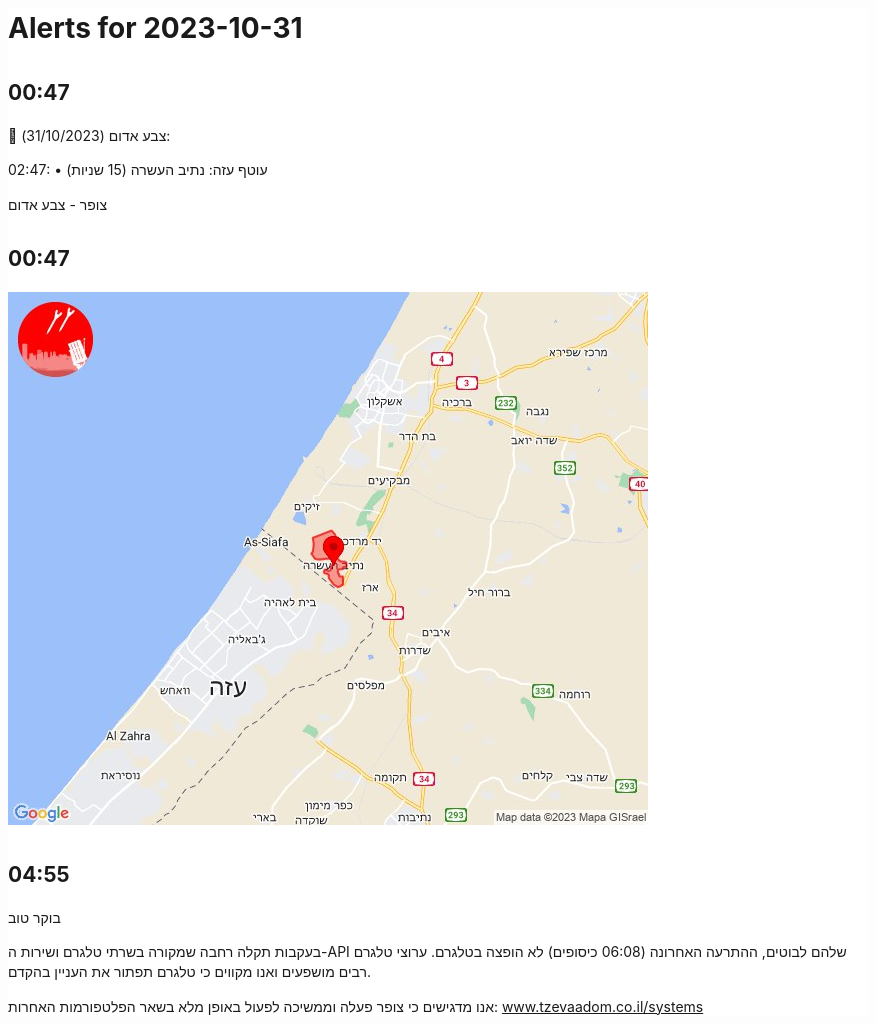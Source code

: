 # Alerts for 2023-10-31

## 00:47

🔴 צבע אדום (31/10/2023):

02:47:
• עוטף עזה: נתיב העשרה (15 שניות)

צופר - צבע אדום

## 00:47

![Photo](images/16161.jpg)

## 04:55

בוקר טוב

בעקבות תקלה רחבה שמקורה בשרתי טלגרם ושירות ה-API שלהם לבוטים, ההתרעה האחרונה (06:08 כיסופים) לא הופצה בטלגרם. ערוצי טלגרם רבים מושפעים ואנו מקווים כי טלגרם תפתור את העניין בהקדם.

אנו מדגישים כי צופר פעלה וממשיכה לפעול באופן מלא בשאר הפלטפורמות האחרות:
www.tzevaadom.co.il/systems
